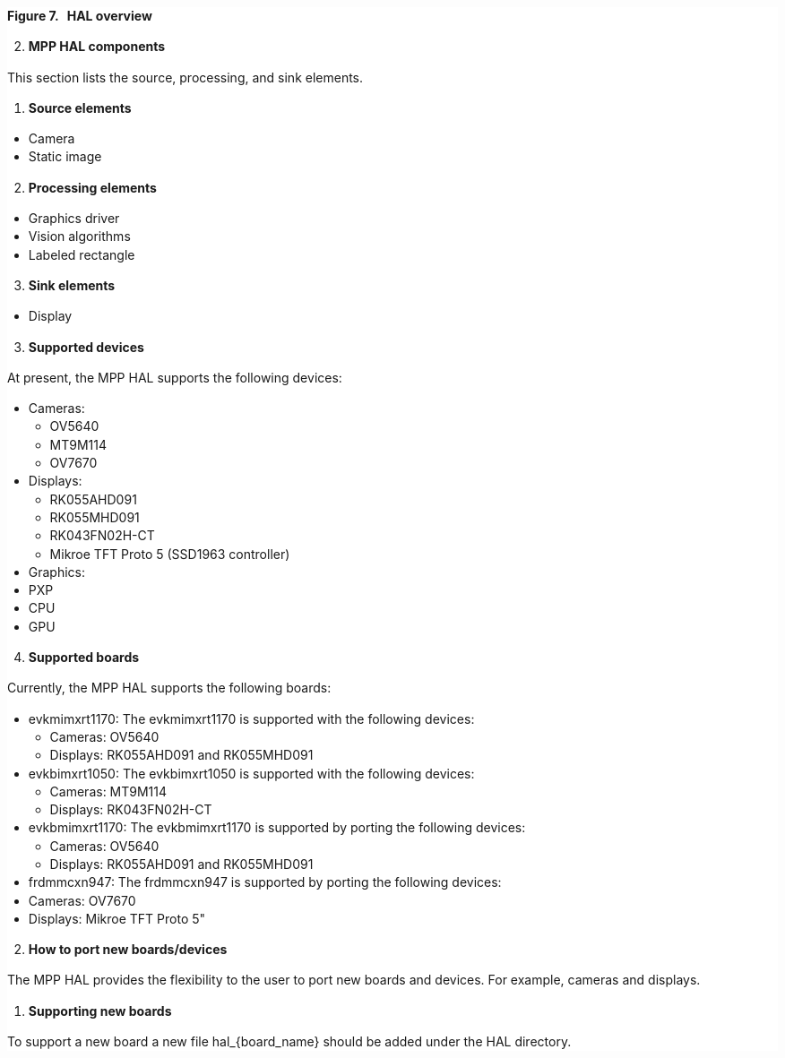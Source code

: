 **Figure 7. HAL overview**

2. **MPP<a name="_page29_x80.54_y617.44"></a> HAL components**

This section lists the source, processing, and sink elements.

1. **Source<a name="_page29_x89.70_y665.31"></a> elements**
- Camera
- Static image
2. **Processing<a name="_page30_x89.70_y116.44"></a> elements**
- Graphics driver
- Vision algorithms
- Labeled rectangle
3. **Sink<a name="_page30_x89.70_y191.32"></a> elements**
- Display
3. **Supported<a name="_page30_x80.54_y239.19"></a> devices**

At present, the MPP HAL supports the following devices:

- Cameras:
  - OV5640
  - MT9M114
  - OV7670
- Displays:
  - RK055AHD091
  - RK055MHD091
  - RK043FN02H-CT
  - Mikroe TFT Proto 5 (SSD1963 controller)
- Graphics:
- PXP
- CPU
- GPU
4. **Supported<a name="_page30_x80.54_y467.07"></a> boards**

Currently, the MPP HAL supports the following boards:

- evkmimxrt1170: The evkmimxrt1170 is supported with the following devices:
  - Cameras: OV5640
  - Displays: RK055AHD091 and RK055MHD091
- evkbimxrt1050: The evkbimxrt1050 is supported with the following devices:
  - Cameras: MT9M114
  - Displays: RK043FN02H-CT
- evkbmimxrt1170: The evkbmimxrt1170 is supported by porting the following devices:
  - Cameras: OV5640
  - Displays: RK055AHD091 and RK055MHD091
- frdmmcxn947: The frdmmcxn947 is supported by porting the following devices:
- Cameras: OV7670
- Displays: Mikroe TFT Proto 5"
2. **How<a name="_page30_x73.32_y681.58"></a> to port new boards/devices**

The MPP HAL provides the flexibility to the user to port new boards and devices. For example, cameras and displays.

1. **Supporting<a name="_page31_x80.54_y116.44"></a> new boards**

To support a new board a new file hal\_{board\_name} should be added under the HAL directory.

